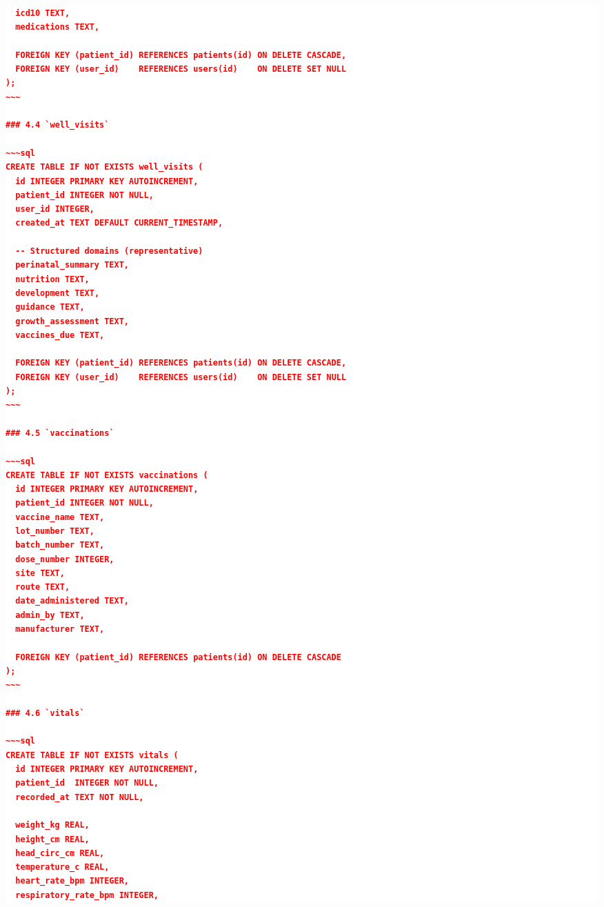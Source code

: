 ```json
  icd10 TEXT,
  medications TEXT,

  FOREIGN KEY (patient_id) REFERENCES patients(id) ON DELETE CASCADE,
  FOREIGN KEY (user_id)    REFERENCES users(id)    ON DELETE SET NULL
);
~~~

### 4.4 `well_visits`

~~~sql
CREATE TABLE IF NOT EXISTS well_visits (
  id INTEGER PRIMARY KEY AUTOINCREMENT,
  patient_id INTEGER NOT NULL,
  user_id INTEGER,
  created_at TEXT DEFAULT CURRENT_TIMESTAMP,

  -- Structured domains (representative)
  perinatal_summary TEXT,
  nutrition TEXT,
  development TEXT,
  guidance TEXT,
  growth_assessment TEXT,
  vaccines_due TEXT,

  FOREIGN KEY (patient_id) REFERENCES patients(id) ON DELETE CASCADE,
  FOREIGN KEY (user_id)    REFERENCES users(id)    ON DELETE SET NULL
);
~~~

### 4.5 `vaccinations`

~~~sql
CREATE TABLE IF NOT EXISTS vaccinations (
  id INTEGER PRIMARY KEY AUTOINCREMENT,
  patient_id INTEGER NOT NULL,
  vaccine_name TEXT,
  lot_number TEXT,
  batch_number TEXT,
  dose_number INTEGER,
  site TEXT,
  route TEXT,
  date_administered TEXT,
  admin_by TEXT,
  manufacturer TEXT,

  FOREIGN KEY (patient_id) REFERENCES patients(id) ON DELETE CASCADE
);
~~~

### 4.6 `vitals`

~~~sql
CREATE TABLE IF NOT EXISTS vitals (
  id INTEGER PRIMARY KEY AUTOINCREMENT,
  patient_id  INTEGER NOT NULL,
  recorded_at TEXT NOT NULL,

  weight_kg REAL,
  height_cm REAL,
  head_circ_cm REAL,
  temperature_c REAL,
  heart_rate_bpm INTEGER,
  respiratory_rate_bpm INTEGER,
```